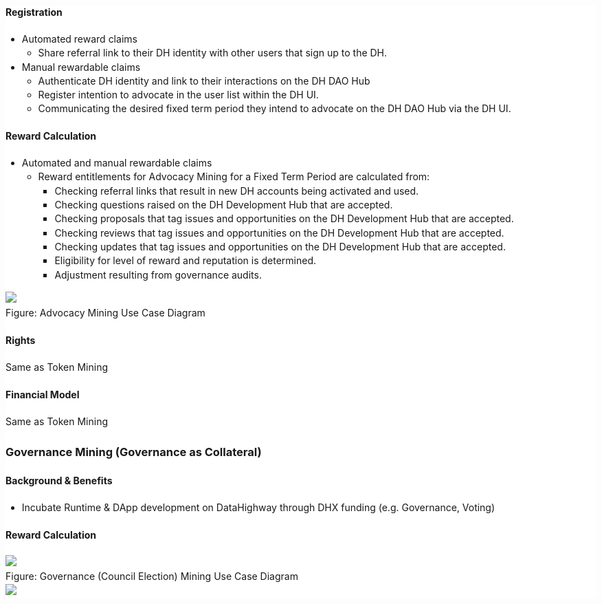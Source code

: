 #### Registration

* Automated reward claims
    * Share referral link to their DH identity with other users that sign up to the DH.
* Manual rewardable claims
    * Authenticate DH identity and link to their interactions on the DH DAO Hub
    * Register intention to advocate in the user list within the DH UI.
    * Communicating the desired fixed term period they intend to advocate on the DH DAO Hub via the DH UI.

#### Reward Calculation

* Automated and manual rewardable claims
    * Reward entitlements for Advocacy Mining for a Fixed Term Period are calculated from:
        * Checking referral links that result in new DH accounts being activated and used.
        * Checking questions raised on the DH Development Hub that are accepted.
        * Checking proposals that tag issues and opportunities on the DH Development Hub that are accepted.
        * Checking reviews that tag issues and opportunities on the DH Development Hub that are accepted.
        * Checking updates that tag issues and opportunities on the DH Development Hub that are accepted.
        * Eligibility for level of reward and reputation is determined.
        * Adjustment resulting from governance audits.

<div class="image-wrapper">
    <img src="https://raw.githubusercontent.com/DataHighway-DHX/documentation/master/assets/images/diagram-use-case-advocacy-mining.png" />
</div>

<div class="figure-text">Figure: Advocacy Mining Use Case Diagram</div>

#### Rights

Same as Token Mining

#### Financial Model

Same as Token Mining

### Governance Mining (Governance as Collateral)

#### Background & Benefits

* Incubate Runtime & DApp development on DataHighway through DHX funding (e.g. Governance, Voting)

#### Reward Calculation

<div class="image-wrapper">
    <img src="https://raw.githubusercontent.com/DataHighway-DHX/documentation/master/assets/images/diagram-use-case-governance-mining-council.png" />
</div>

<div class="figure-text">Figure: Governance (Council Election) Mining Use Case Diagram</div>

<div class="image-wrapper">
    <img src="https://raw.githubusercontent.com/DataHighway-DHX/documentation/master/assets/images/diagram-use-case-governance-mining-democracy.png" />
</div>
